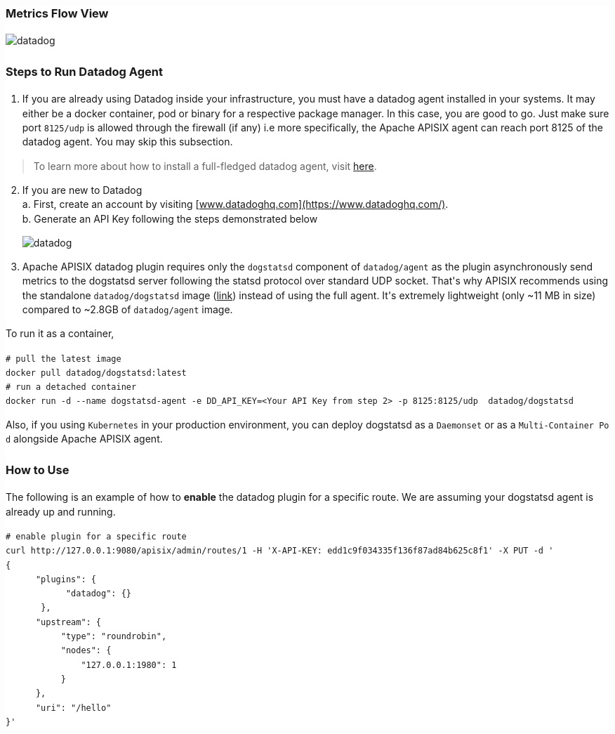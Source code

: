 ### Metrics Flow View

<div className="flex flex-wrap justify-center -mx-2 overflow-hidden xl:-mx-2 py-0" >
    <Image alt="datadog" src="/static/images/datadog-draw.io.svg" width={481} height={523} />
</div>

### Steps to Run Datadog Agent

1. If you are already using Datadog inside your infrastructure, you must have a datadog agent installed in your systems. It may either be a docker container, pod or binary for a respective package manager. In this case, you are good to go. Just make sure port `8125/udp` is allowed through the firewall (if any) i.e more specifically, the Apache APISIX agent can reach port 8125 of the datadog agent. You may skip this subsection.

> To learn more about how to install a full-fledged datadog agent, visit [here](https://docs.datadoghq.com/agent/).

2. If you are new to Datadog  
   a. First, create an account by visiting [www.datadoghq.com](https://www.datadoghq.com/).  
   b. Generate an API Key following the steps demonstrated below
    <div className="flex flex-wrap justify-center -mx-2 overflow-hidden xl:-mx-2 py-0" >
        <Image alt="datadog" src="/static/images/datadog-how-to-api-key.png" width={974} height={500 } />
    </div>

3. Apache APISIX datadog plugin requires only the `dogstatsd` component of `datadog/agent` as the plugin asynchronously send metrics to the dogstatsd server following the statsd protocol over standard UDP socket. That's why APISIX recommends using the standalone `datadog/dogstatsd` image ([link](https://hub.docker.com/r/datadog/dogstatsd)) instead of using the full agent. It's extremely lightweight (only ~11 MB in size) compared to ~2.8GB of `datadog/agent` image.

To run it as a container,

```shell
# pull the latest image
docker pull datadog/dogstatsd:latest
# run a detached container
docker run -d --name dogstatsd-agent -e DD_API_KEY=<Your API Key from step 2> -p 8125:8125/udp  datadog/dogstatsd
```

Also, if you using `Kubernetes` in your production environment, you can deploy dogstatsd as a `Daemonset` or as a `Multi-Container Pod` alongside Apache APISIX agent.

### How to Use

The following is an example of how to **enable** the datadog plugin for a specific route. We are assuming your dogstatsd agent is already up and running.

```shell
# enable plugin for a specific route
curl http://127.0.0.1:9080/apisix/admin/routes/1 -H 'X-API-KEY: edd1c9f034335f136f87ad84b625c8f1' -X PUT -d '
{
      "plugins": {
            "datadog": {}
       },
      "upstream": {
           "type": "roundrobin",
           "nodes": {
               "127.0.0.1:1980": 1
           }
      },
      "uri": "/hello"
}'
```
